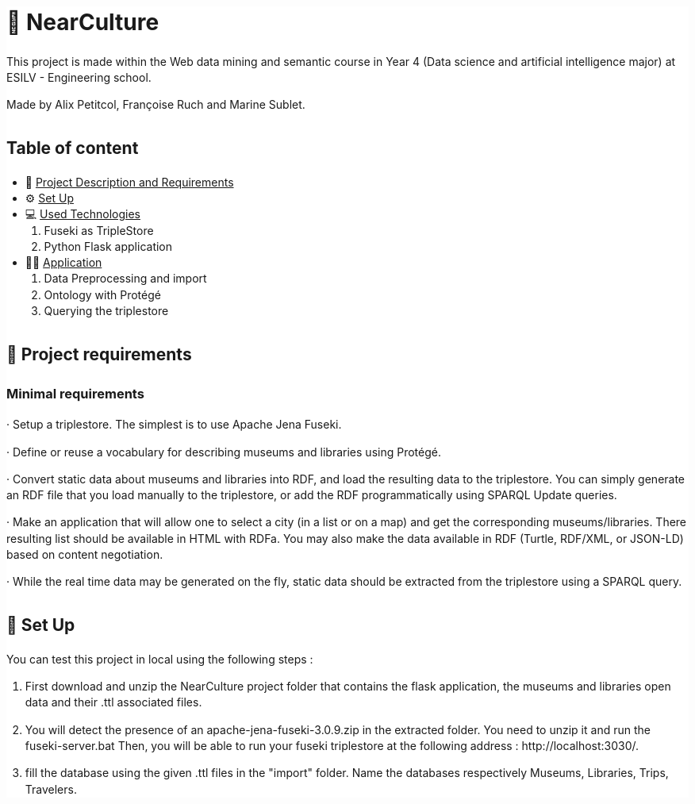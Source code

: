 # 📖 **NearCulture**

This project is made within the Web data mining and semantic course in Year 4 (Data science and artificial intelligence major) at ESILV - Engineering school.


Made by Alix Petitcol, Françoise Ruch and Marine Sublet.

## Table of content

- 📝 [Project Description and Requirements](#-project-requirements)
- ⚙️ [Set Up](#-set-up)
- 💻 [Used Technologies](#-used-technologies)
  1. Fuseki as TripleStore
  2. Python Flask application
- 👩‍💻 [Application](#-application)
  1.  Data Preprocessing and import
  2.  Ontology with Protégé
  3.  Querying the triplestore

## 🎯 Project requirements

### Minimal requirements

· Setup a triplestore. The simplest is to use Apache Jena Fuseki.

· Define or reuse a vocabulary for describing museums and libraries using Protégé.

· Convert static data about museums and libraries into RDF, and load the resulting data to the triplestore. You can simply generate an RDF file that you load manually to the triplestore, or add the RDF programmatically using SPARQL Update queries.

· Make an application that will allow one to select a city (in a list or on a map) and get the corresponding museums/libraries. There resulting list should be available in HTML with RDFa. You may also make the data available in RDF (Turtle, RDF/XML, or JSON-LD) based on content negotiation.

· While the real time data may be generated on the fly, static data should be extracted from the triplestore using a SPARQL query.

## 📝 Set Up

You can test this project in local using the following steps :

1. First download and unzip the NearCulture project folder that contains the flask application, the museums and libraries open data and their .ttl associated files.

2. You will detect the presence of an apache-jena-fuseki-3.0.9.zip in the extracted folder. You need to unzip it and run the fuseki-server.bat
Then, you will be able to run your fuseki triplestore at the following address : http://localhost:3030/.

3. fill the database using the given .ttl files in the "import" folder. Name the databases respectively Museums, Libraries, Trips, Travelers.  
